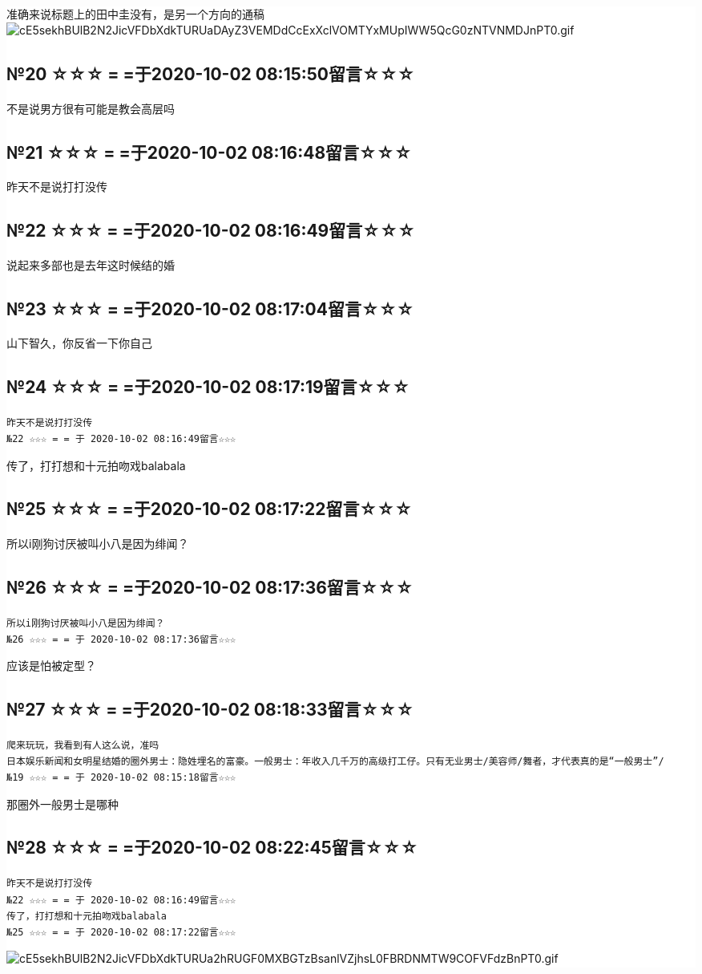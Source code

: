 准确来说标题上的田中圭没有，是另一个方向的通稿<img class="emotion" src="http://imglf4.nosdn.127.net/img/cE5sekhBUlB2N2JicVFDbXdkTURUaDAyZ3VEMDdCcExXclVOMTYxMUpIWW5QcG0zNTVNMDJnPT0.gif" alt="cE5sekhBUlB2N2JicVFDbXdkTURUaDAyZ3VEMDdCcExXclVOMTYxMUpIWW5QcG0zNTVNMDJnPT0.gif">

№20 ☆☆☆ = =于2020-10-02 08:15:50留言☆☆☆
---------------

不是说男方很有可能是教会高层吗

№21 ☆☆☆ = =于2020-10-02 08:16:48留言☆☆☆
---------------

昨天不是说打打没传

№22 ☆☆☆ = =于2020-10-02 08:16:49留言☆☆☆
---------------

说起来多部也是去年这时候结的婚

№23 ☆☆☆ = =于2020-10-02 08:17:04留言☆☆☆
---------------

山下智久，你反省一下你自己

№24 ☆☆☆ = =于2020-10-02 08:17:19留言☆☆☆
---------------

    昨天不是说打打没传
    №22 ☆☆☆ = = 于 2020-10-02 08:16:49留言☆☆☆
传了，打打想和十元拍吻戏balabala

№25 ☆☆☆ = =于2020-10-02 08:17:22留言☆☆☆
---------------

所以i刚狗讨厌被叫小八是因为绯闻？

№26 ☆☆☆ = =于2020-10-02 08:17:36留言☆☆☆
---------------

    所以i刚狗讨厌被叫小八是因为绯闻？
    №26 ☆☆☆ = = 于 2020-10-02 08:17:36留言☆☆☆
应该是怕被定型？

№27 ☆☆☆ = =于2020-10-02 08:18:33留言☆☆☆
---------------

    爬来玩玩，我看到有人这么说，准吗
    日本娱乐新闻和女明星结婚的圈外男士：隐姓埋名的富豪。一般男士：年收入几千万的高级打工仔。只有无业男士/美容师/舞者，才代表真的是“一般男士”/
    №19 ☆☆☆ = = 于 2020-10-02 08:15:18留言☆☆☆
那圈外一般男士是哪种

№28 ☆☆☆ = =于2020-10-02 08:22:45留言☆☆☆
---------------

    昨天不是说打打没传
    №22 ☆☆☆ = = 于 2020-10-02 08:16:49留言☆☆☆
    传了，打打想和十元拍吻戏balabala
    №25 ☆☆☆ = = 于 2020-10-02 08:17:22留言☆☆☆
<img class="emotion" src="http://imglf4.nosdn.127.net/img/cE5sekhBUlB2N2JicVFDbXdkTURUa2hRUGF0MXBGTzBsanlVZjhsL0FBRDNMTW9COFVFdzBnPT0.gif" alt="cE5sekhBUlB2N2JicVFDbXdkTURUa2hRUGF0MXBGTzBsanlVZjhsL0FBRDNMTW9COFVFdzBnPT0.gif">

